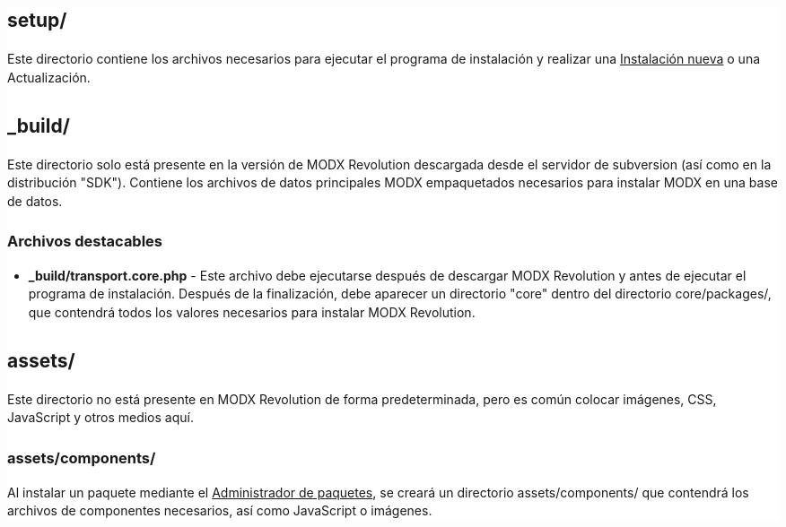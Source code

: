 ## setup/

Este directorio contiene los archivos necesarios para ejecutar el programa de instalación y realizar una [Instalación nueva](getting-started/installation "Nueva Instalación") o una Actualización.

## \_build/

Este directorio solo está presente en la versión de MODX Revolution descargada desde el servidor de subversion (así como en la distribución "SDK"). Contiene los archivos de datos principales MODX empaquetados necesarios para instalar MODX en una base de datos.

### Archivos destacables

- **\_build/transport.core.php** - Este archivo debe ejecutarse después de descargar MODX Revolution y antes de ejecutar el programa de instalación. Después de la finalización, debe aparecer un directorio "core" dentro del directorio core/packages/, que contendrá todos los valores necesarios para instalar MODX Revolution.
## assets/

Este directorio no está presente en MODX Revolution de forma predeterminada, pero es común colocar imágenes, CSS, JavaScript y otros medios aquí.

### assets/components/

Al instalar un paquete mediante el [Administrador de paquetes](extending-modx/transport-packages "Administración de Paquetes"), se creará un directorio assets/components/ que contendrá los archivos de componentes necesarios, así como JavaScript o imágenes.
